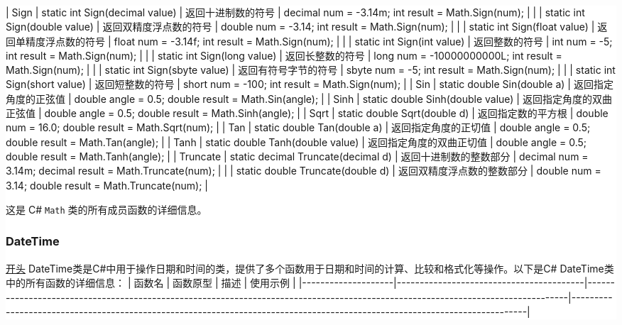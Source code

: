 | Sign | static int Sign(decimal value) | 返回十进制数的符号 | decimal num = -3.14m; int result = Math.Sign(num); |
| | static int Sign(double value) | 返回双精度浮点数的符号 | double num = -3.14; int result = Math.Sign(num); |
| | static int Sign(float value) | 返回单精度浮点数的符号 | float num = -3.14f; int result = Math.Sign(num); |
| | static int Sign(int value) | 返回整数的符号 | int num = -5; int result = Math.Sign(num); |
| | static int Sign(long value) | 返回长整数的符号 | long num = -10000000000L; int result = Math.Sign(num); |
| | static int Sign(sbyte value) | 返回有符号字节的符号 | sbyte num = -5; int result = Math.Sign(num); |
| | static int Sign(short value) | 返回短整数的符号 | short num = -100; int result = Math.Sign(num); |
| Sin | static double Sin(double a) | 返回指定角度的正弦值 | double angle = 0.5; double result = Math.Sin(angle); |
| Sinh | static double Sinh(double value) | 返回指定角度的双曲正弦值 | double angle = 0.5; double result = Math.Sinh(angle); |
| Sqrt | static double Sqrt(double d) | 返回指定数的平方根 | double num = 16.0; double result = Math.Sqrt(num); |
| Tan | static double Tan(double a) | 返回指定角度的正切值 | double angle = 0.5; double result = Math.Tan(angle); |
| Tanh | static double Tanh(double value) | 返回指定角度的双曲正切值 | double angle = 0.5; double result = Math.Tanh(angle); |
| Truncate | static decimal Truncate(decimal d) | 返回十进制数的整数部分 | decimal num = 3.14m; decimal result = Math.Truncate(num); |
| | static double Truncate(double d) | 返回双精度浮点数的整数部分 | double num = 3.14; double result = Math.Truncate(num); |

这是 C# `Math` 类的所有成员函数的详细信息。
### DateTime
[开头](#c帮助文档)
DateTime类是C#中用于操作日期和时间的类，提供了多个函数用于日期和时间的计算、比较和格式化等操作。以下是C# DateTime类中的所有函数的详细信息：
| 函数名              | 函数原型                                    | 描述                                                                                                                              | 使用示例                                                                                                                   |
|--------------------|-----------------------------------------|---------------------------------------------------------------------------------------------------------------------------------|---------------------------------------------------------------------------------------------------------------------------|
